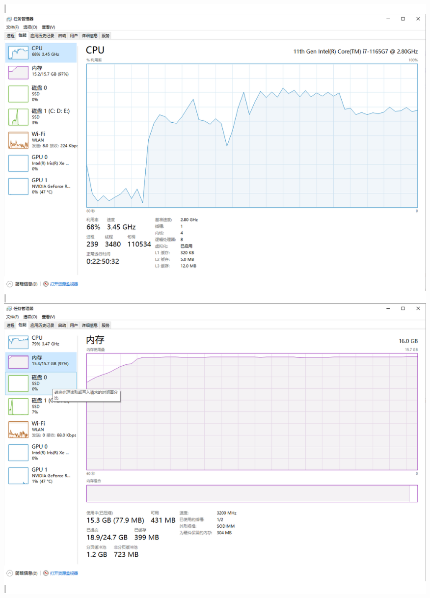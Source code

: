 | ![image-20240704184403146](../pic/rKqUZtGvFEj9LMN.png) | ![image-20240704184422150](../pic/CxdiIuoNRbF3kza.png) |
